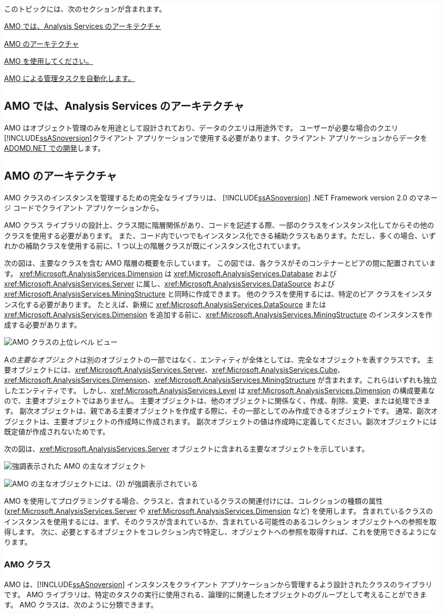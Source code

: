  このトピックには、次のセクションが含まれます。  
  
 [AMO では、Analysis Services のアーキテクチャ](#AMOintheAnalysisServicesArchitecture)  
  
 [AMO のアーキテクチャ](#AMOArchitecture)  
  
 [AMO を使用してください。](#bkmk_UsingAMO)  
  
 [AMO による管理タスクを自動化します。](#AutomatingAdministrativeTaskswithAMO)  
  
##  <a name="AMOintheAnalysisServicesArchitecture"></a> AMO では、Analysis Services のアーキテクチャ  
 AMO はオブジェクト管理のみを用途として設計されており、データのクエリは用途外です。 ユーザーが必要な場合のクエリ[!INCLUDE[ssASnoversion](../../../includes/ssasnoversion-md.md)]クライアント アプリケーションで使用する必要があります、クライアント アプリケーションからデータを[ADOMD.NET での開発](../adomd-net/developing-with-adomd-net.md)します。  
  
##  <a name="AMOArchitecture"></a> AMO のアーキテクチャ  
 AMO クラスのインスタンスを管理するための完全なライブラリは、 [!INCLUDE[ssASnoversion](../../../includes/ssasnoversion-md.md)] .NET Framework version 2.0 のマネージ コードでクライアント アプリケーションから。  
  
 AMO クラス ライブラリの設計上、クラス間に階層関係があり、コードを記述する際、一部のクラスをインスタンス化してからその他のクラスを使用する必要があります。 また、コード内でいつでもインスタンス化できる補助クラスもあります。ただし、多くの場合、いずれかの補助クラスを使用する前に、1 つ以上の階層クラスが既にインスタンス化されています。  
  
 次の図は、主要なクラスを含む AMO 階層の概要を示しています。 この図では、各クラスがそのコンテナーとピアの間に配置されています。 <xref:Microsoft.AnalysisServices.Dimension> は <xref:Microsoft.AnalysisServices.Database> および <xref:Microsoft.AnalysisServices.Server> に属し、<xref:Microsoft.AnalysisServices.DataSource> および <xref:Microsoft.AnalysisServices.MiningStructure> と同時に作成できます。 他のクラスを使用するには、特定のピア クラスをインスタンス化する必要があります。 たとえば、新規に <xref:Microsoft.AnalysisServices.DataSource> または <xref:Microsoft.AnalysisServices.Dimension> を追加する前に、<xref:Microsoft.AnalysisServices.MiningStructure> のインスタンスを作成する必要があります。  
  
 ![AMO クラスの上位レベル ビュー](../../../analysis-services/dev-guide/media/amo-highlevelview-majorobjectshighlighted.gif "AMO クラスの上位レベル ビュー")  
  
 A*の主要なオブジェクト*は別のオブジェクトの一部ではなく、エンティティが全体としては、完全なオブジェクトを表すクラスです。 主要オブジェクトには、<xref:Microsoft.AnalysisServices.Server>、<xref:Microsoft.AnalysisServices.Cube>、<xref:Microsoft.AnalysisServices.Dimension>、<xref:Microsoft.AnalysisServices.MiningStructure> が含まれます。これらはいずれも独立したエンティティです。 しかし、<xref:Microsoft.AnalysisServices.Level> は <xref:Microsoft.AnalysisServices.Dimension> の構成要素なので、主要オブジェクトではありません。 主要オブジェクトは、他のオブジェクトに関係なく、作成、削除、変更、または処理できます。 副次オブジェクトは、親である主要オブジェクトを作成する際に、その一部としてのみ作成できるオブジェクトです。 通常、副次オブジェクトは、主要オブジェクトの作成時に作成されます。 副次オブジェクトの値は作成時に定義してください。副次オブジェクトには既定値が作成されないためです。  
  
 次の図は、<xref:Microsoft.AnalysisServices.Server> オブジェクトに含まれる主要なオブジェクトを示しています。  
  
 ![強調表示された AMO の主なオブジェクト](../../../analysis-services/dev-guide/media/amo-majorobjects.gif "強調表示された AMO の主なオブジェクト")  
  
 ![AMO の主なオブジェクトには、(2) が強調表示されている](../../../analysis-services/dev-guide/media/amo-majorobjects-02.gif "AMO の主なオブジェクトには、(2) が強調表示されます")  
  
 AMO を使用してプログラミングする場合、クラスと、含まれているクラスの関連付けには、コレクションの種類の属性 (<xref:Microsoft.AnalysisServices.Server> や <xref:Microsoft.AnalysisServices.Dimension> など) を使用します。 含まれているクラスのインスタンスを使用するには、まず、そのクラスが含まれているか、含まれている可能性のあるコレクション オブジェクトへの参照を取得します。 次に、必要とするオブジェクトをコレクション内で特定し、オブジェクトへの参照を取得すれば、これを使用できるようになります。  
  
### <a name="amo-classes"></a>AMO クラス  
 AMO は、[!INCLUDE[ssASnoversion](../../../includes/ssasnoversion-md.md)] インスタンスをクライアント アプリケーションから管理するよう設計されたクラスのライブラリです。 AMO ライブラリは、特定のタスクの実行に使用される、論理的に関連したオブジェクトのグループとして考えることができます。 AMO クラスは、次のように分類できます。  
  